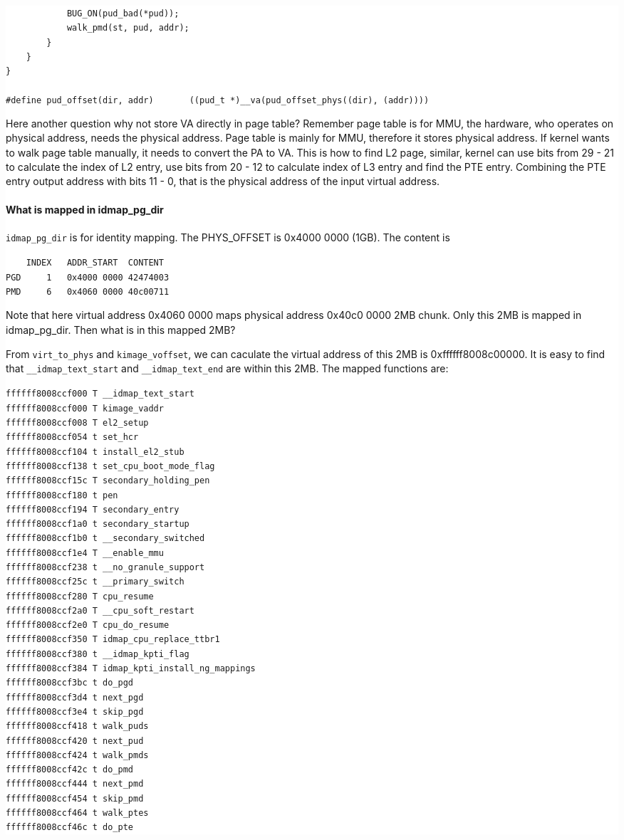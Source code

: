 ```
			BUG_ON(pud_bad(*pud));
			walk_pmd(st, pud, addr);
		}
	}
}

#define pud_offset(dir, addr)		((pud_t *)__va(pud_offset_phys((dir), (addr))))
```
Here another question why not store VA directly in page table?
Remember page table is for MMU, the hardware, who operates on physical address, needs the physical address.
Page table is mainly for MMU, therefore it stores physical address. If kernel wants to walk page table manually, it needs to convert the PA to VA. This is how to find L2 page, similar, kernel can use bits from 29 - 21 to calculate the index of L2 entry, use bits from 20 - 12 to calculate index of L3 entry and find the PTE entry. Combining the PTE entry output address with bits 11 - 0, that is the physical address of the input virtual address.

#### What is mapped in idmap_pg_dir
`idmap_pg_dir` is for identity mapping. The PHYS_OFFSET is 0x4000 0000 (1GB). 
The content is
```
	INDEX	ADDR_START	CONTENT
PGD 	1	0x4000 0000	42474003
PMD 	6	0x4060 0000	40c00711
```
Note that here virtual address 0x4060 0000 maps physical address 0x40c0 0000 2MB chunk. 
Only this 2MB is mapped in idmap_pg_dir. Then what is in this mapped 2MB?

From `virt_to_phys` and `kimage_voffset`, we can caculate the virtual address of this 2MB is 0xffffff8008c00000.
It is easy to find that  `__idmap_text_start` and `__idmap_text_end` are within this 2MB.
The mapped functions are: 
```
ffffff8008ccf000 T __idmap_text_start
ffffff8008ccf000 T kimage_vaddr
ffffff8008ccf008 T el2_setup
ffffff8008ccf054 t set_hcr
ffffff8008ccf104 t install_el2_stub
ffffff8008ccf138 t set_cpu_boot_mode_flag
ffffff8008ccf15c T secondary_holding_pen
ffffff8008ccf180 t pen
ffffff8008ccf194 T secondary_entry
ffffff8008ccf1a0 t secondary_startup
ffffff8008ccf1b0 t __secondary_switched
ffffff8008ccf1e4 T __enable_mmu
ffffff8008ccf238 t __no_granule_support
ffffff8008ccf25c t __primary_switch
ffffff8008ccf280 T cpu_resume
ffffff8008ccf2a0 T __cpu_soft_restart
ffffff8008ccf2e0 T cpu_do_resume
ffffff8008ccf350 T idmap_cpu_replace_ttbr1
ffffff8008ccf380 t __idmap_kpti_flag
ffffff8008ccf384 T idmap_kpti_install_ng_mappings
ffffff8008ccf3bc t do_pgd
ffffff8008ccf3d4 t next_pgd
ffffff8008ccf3e4 t skip_pgd
ffffff8008ccf418 t walk_puds
ffffff8008ccf420 t next_pud
ffffff8008ccf424 t walk_pmds
ffffff8008ccf42c t do_pmd
ffffff8008ccf444 t next_pmd
ffffff8008ccf454 t skip_pmd
ffffff8008ccf464 t walk_ptes
ffffff8008ccf46c t do_pte
```